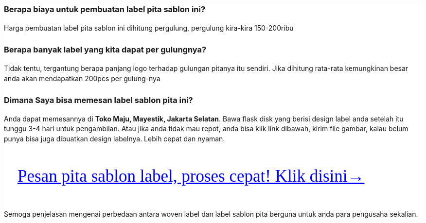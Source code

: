 ### Berapa biaya untuk pembuatan label pita sablon ini?
Harga pembuatan label pita sablon ini dihitung pergulung, pergulung kira-kira 150-200ribu

### Berapa banyak label yang kita dapat per gulungnya?
Tidak tentu, tergantung berapa panjang logo terhadap gulungan pitanya itu sendiri. Jika dihitung rata-rata kemungkinan besar anda akan mendapatkan 200pcs per gulung-nya

### Dimana Saya bisa memesan label sablon pita ini?
Anda dapat memesannya di **Toko Maju, Mayestik, Jakarta Selatan**. Bawa flask disk yang berisi design label anda setelah itu tunggu 3-4 hari untuk pengambilan. Atau jika anda tidak mau repot, anda bisa klik link dibawah, kirim file gambar, kalau belum punya bisa juga dibuatkan design labelnya. Lebih cepat dan nyaman.

<a href="https://api.whatsapp.com/send?phone=6283890722797&text=Halo%20mau%20pesan%20pita" style="font-family: georgia;font-size: 2.5rem;text-decoration: underline;display: inline-block;padding: 2rem;color:blue;" class="btn-cta-post">Pesan pita sablon label, proses cepat! Klik disini→</a>

Semoga penjelasan mengenai perbedaan antara woven label dan label sablon pita berguna untuk anda para pengusaha sekalian.

<script>
  function getNotif(){
  var xtext = "PAKET MIN WOVEN LABEL:<br/><strong>Rp 550.000</strong><br>Qty 400 lusin<br/>proses produksi 7 hari<hr style='border: 0;height: 1px;background-image: linear-gradient(to right, rgba(0, 0, 0, 0), rgba(0, 0, 0, 0.75), rgba(0, 0, 0, 0));' />PAKET MIN PITA SABLON:<br/><strong>Rp 375.000</strong><br>Qty 3 roll<br/>proses produksi 7 hari<hr style='border: 0;height: 1px;background-image: linear-gradient(to right, rgba(0, 0, 0, 0), rgba(0, 0, 0, 0.75), rgba(0, 0, 0, 0));' />SUDAH INCLUDE DESIGN DAN FREE ONGKIR JABODETABEK";
    var xlink = '';
    return xtext+xlink;
  }
</script>
